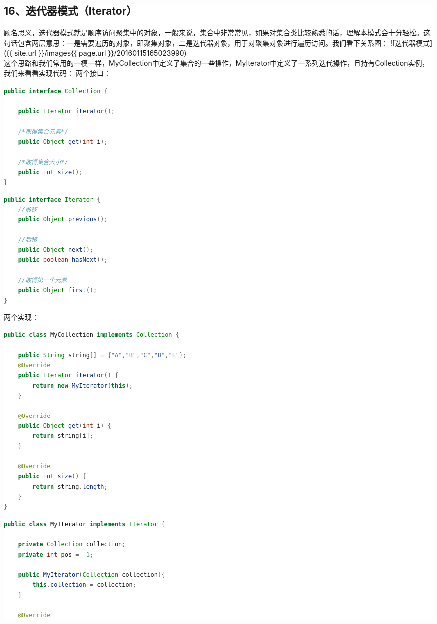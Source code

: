 ## 16、迭代器模式（Iterator）

顾名思义，迭代器模式就是顺序访问聚集中的对象，一般来说，集合中非常常见，如果对集合类比较熟悉的话，理解本模式会十分轻松。这句话包含两层意思：一是需要遍历的对象，即聚集对象，二是迭代器对象，用于对聚集对象进行遍历访问。我们看下关系图：
![迭代器模式]({{ site.url }}/images{{ page.url }}/20160115165023990)  
这个思路和我们常用的一模一样，MyCollection中定义了集合的一些操作，MyIterator中定义了一系列迭代操作，且持有Collection实例，我们来看看实现代码：
两个接口：
```java
public interface Collection {
	
	public Iterator iterator();
	
	/*取得集合元素*/
	public Object get(int i);
	
	/*取得集合大小*/
	public int size();
}
```
```java
public interface Iterator {
	//前移
	public Object previous();
	
	//后移
	public Object next();
	public boolean hasNext();
	
	//取得第一个元素
	public Object first();
}
```
两个实现：
```java
public class MyCollection implements Collection {

	public String string[] = {"A","B","C","D","E"};
	@Override
	public Iterator iterator() {
		return new MyIterator(this);
	}

	@Override
	public Object get(int i) {
		return string[i];
	}

	@Override
	public int size() {
		return string.length;
	}
}
```
```java
public class MyIterator implements Iterator {

	private Collection collection;
	private int pos = -1;
	
	public MyIterator(Collection collection){
		this.collection = collection;
	}
	
	@Override
```